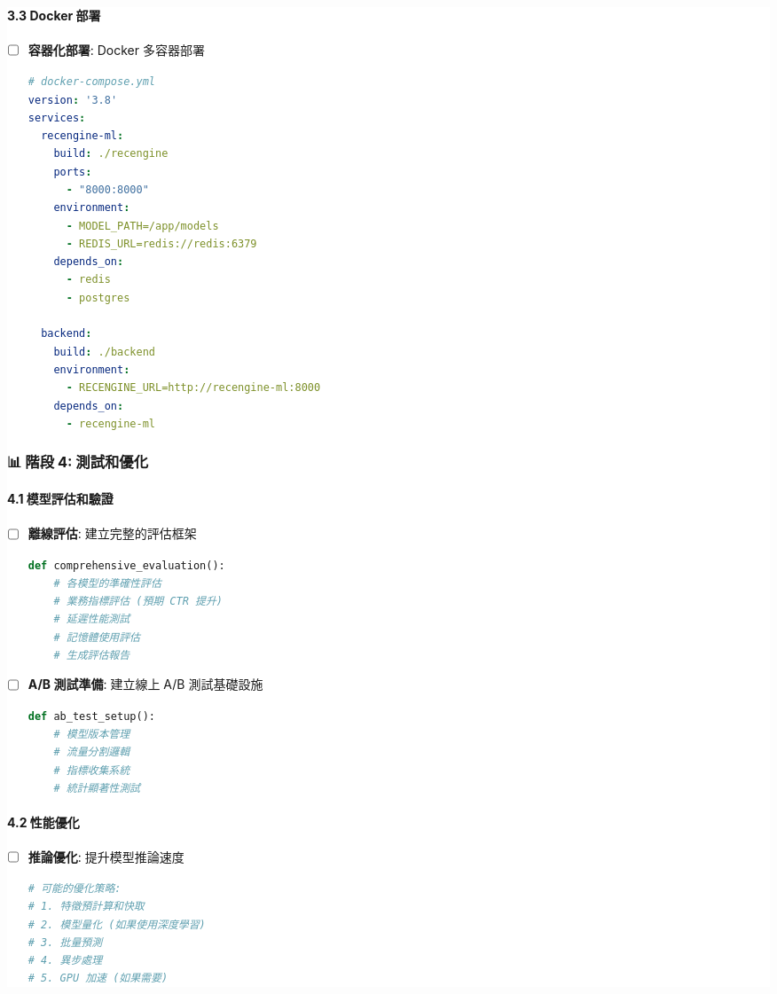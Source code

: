 #### 3.3 Docker 部署
- [ ] **容器化部署**: Docker 多容器部署
  ```yaml
  # docker-compose.yml
  version: '3.8'
  services:
    recengine-ml:
      build: ./recengine
      ports:
        - "8000:8000"
      environment:
        - MODEL_PATH=/app/models
        - REDIS_URL=redis://redis:6379
      depends_on:
        - redis
        - postgres
    
    backend:
      build: ./backend
      environment:
        - RECENGINE_URL=http://recengine-ml:8000
      depends_on:
        - recengine-ml
  ```

### 📊 階段 4: 測試和優化

#### 4.1 模型評估和驗證
- [ ] **離線評估**: 建立完整的評估框架
  ```python
  def comprehensive_evaluation():
      # 各模型的準確性評估
      # 業務指標評估 (預期 CTR 提升)
      # 延遲性能測試
      # 記憶體使用評估
      # 生成評估報告
  ```

- [ ] **A/B 測試準備**: 建立線上 A/B 測試基礎設施
  ```python
  def ab_test_setup():
      # 模型版本管理
      # 流量分割邏輯
      # 指標收集系統
      # 統計顯著性測試
  ```

#### 4.2 性能優化
- [ ] **推論優化**: 提升模型推論速度
  ```python
  # 可能的優化策略:
  # 1. 特徵預計算和快取
  # 2. 模型量化 (如果使用深度學習)
  # 3. 批量預測
  # 4. 異步處理
  # 5. GPU 加速 (如果需要)
  ```
